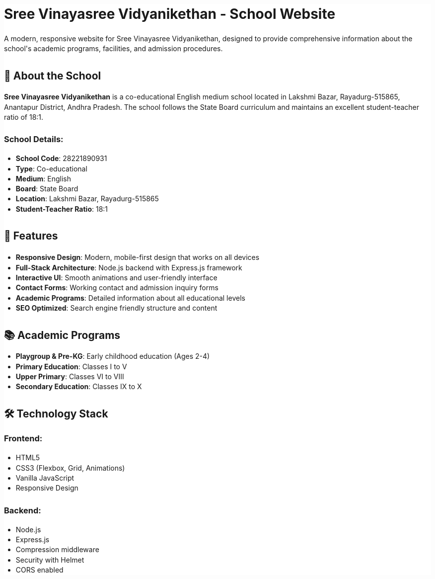 # Sree Vinayasree Vidyanikethan - School Website

A modern, responsive website for Sree Vinayasree Vidyanikethan, designed to provide comprehensive information about the school's academic programs, facilities, and admission procedures.

## 🏫 About the School

**Sree Vinayasree Vidyanikethan** is a co-educational English medium school located in Lakshmi Bazar, Rayadurg-515865, Anantapur District, Andhra Pradesh. The school follows the State Board curriculum and maintains an excellent student-teacher ratio of 18:1.

### School Details:
- **School Code**: 28221890931
- **Type**: Co-educational
- **Medium**: English
- **Board**: State Board
- **Location**: Lakshmi Bazar, Rayadurg-515865
- **Student-Teacher Ratio**: 18:1

## 🚀 Features

- **Responsive Design**: Modern, mobile-first design that works on all devices
- **Full-Stack Architecture**: Node.js backend with Express.js framework
- **Interactive UI**: Smooth animations and user-friendly interface
- **Contact Forms**: Working contact and admission inquiry forms
- **Academic Programs**: Detailed information about all educational levels
- **SEO Optimized**: Search engine friendly structure and content

## 📚 Academic Programs

- **Playgroup & Pre-KG**: Early childhood education (Ages 2-4)
- **Primary Education**: Classes I to V
- **Upper Primary**: Classes VI to VIII  
- **Secondary Education**: Classes IX to X

## 🛠️ Technology Stack

### Frontend:
- HTML5
- CSS3 (Flexbox, Grid, Animations)
- Vanilla JavaScript
- Responsive Design

### Backend:
- Node.js
- Express.js
- Compression middleware
- Security with Helmet
- CORS enabled
